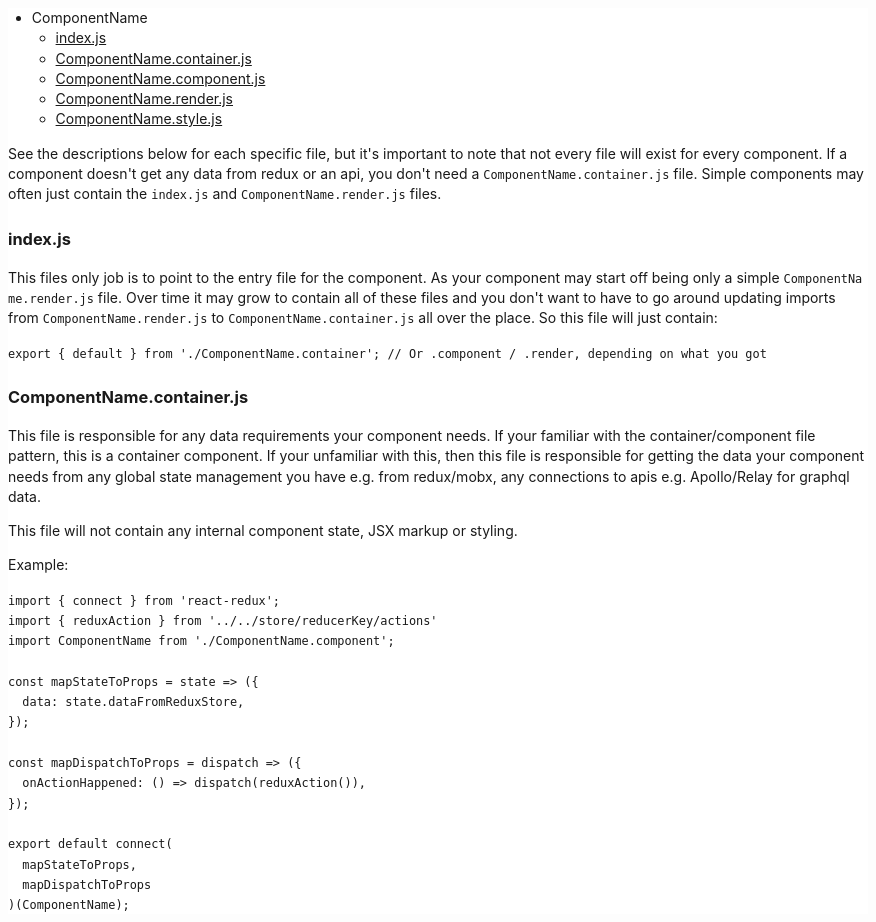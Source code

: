 - ComponentName
  - [index.js](#indexjs)
  - [ComponentName.container.js](#componentnamecontainerjs)
  - [ComponentName.component.js](#componentnamecomponentjs)
  - [ComponentName.render.js](#componentnamerenderjs)
  - [ComponentName.style.js](#componentnamestylejs)

See the descriptions below for each specific file, but it's important to note that not every file
will exist for every component. If a component doesn't get any data from redux or an api, you don't
need a `ComponentName.container.js` file. Simple components may often just contain the `index.js`
and `ComponentName.render.js` files.

### index.js

This files only job is to point to the entry file for the component. As your component may start off
being only a simple `ComponentName.render.js` file. Over time it may grow to contain all of these
files and you don't want to have to go around updating imports from `ComponentName.render.js` to
`ComponentName.container.js` all over the place. So this file will just contain:

```
export { default } from './ComponentName.container'; // Or .component / .render, depending on what you got
```

### ComponentName.container.js

This file is responsible for any data requirements your component needs. If your familiar with the
container/component file pattern, this is a container component. If your unfamiliar with this, then
this file is responsible for getting the data your component needs from any global state management
you have e.g. from redux/mobx, any connections to apis e.g. Apollo/Relay for graphql data.

This file will not contain any internal component state, JSX markup or styling.

Example:

```
import { connect } from 'react-redux';
import { reduxAction } from '../../store/reducerKey/actions'
import ComponentName from './ComponentName.component';

const mapStateToProps = state => ({
  data: state.dataFromReduxStore,
});

const mapDispatchToProps = dispatch => ({
  onActionHappened: () => dispatch(reduxAction()),
});

export default connect(
  mapStateToProps,
  mapDispatchToProps
)(ComponentName);
```
